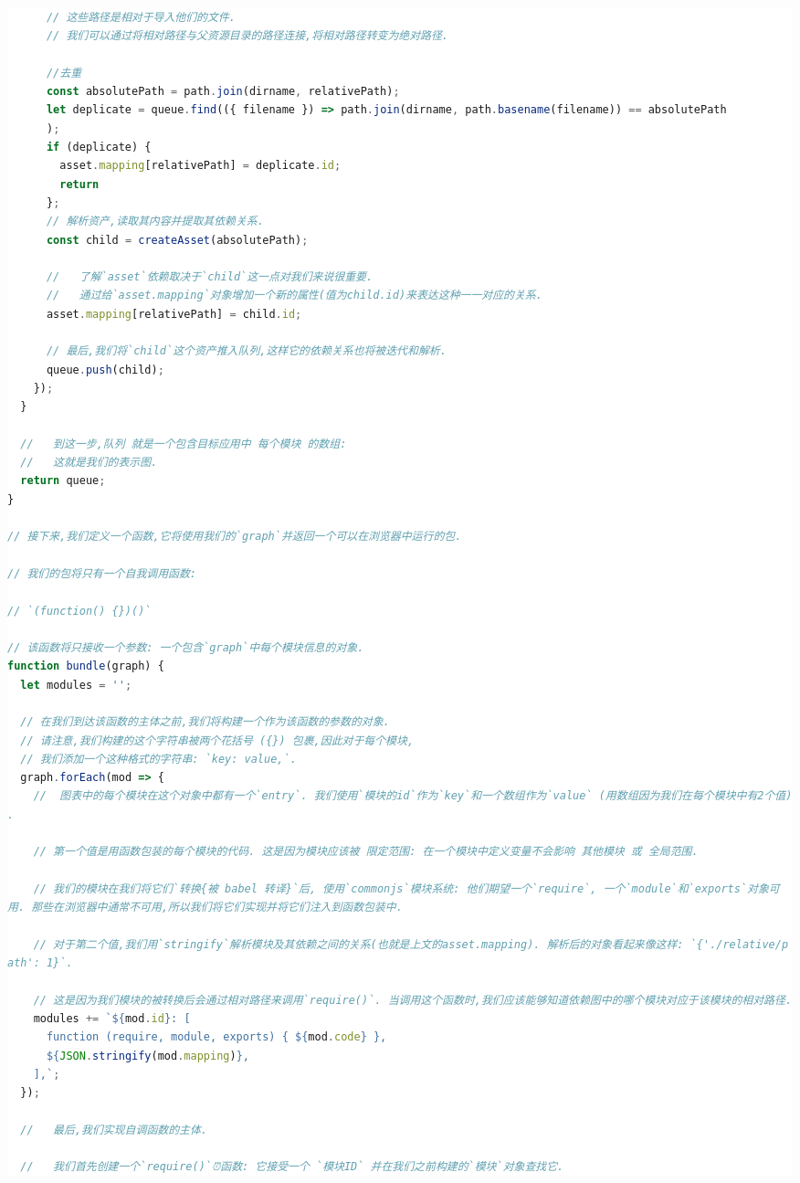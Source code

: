 ```javascript
      // 这些路径是相对于导入他们的文件. 
      // 我们可以通过将相对路径与父资源目录的路径连接,将相对路径转变为绝对路径.

      //去重
      const absolutePath = path.join(dirname, relativePath);
      let deplicate = queue.find(({ filename }) => path.join(dirname, path.basename(filename)) == absolutePath
      );
      if (deplicate) {
        asset.mapping[relativePath] = deplicate.id;
        return
      };
      // 解析资产,读取其内容并提取其依赖关系.
      const child = createAsset(absolutePath);

      //   了解`asset`依赖取决于`child`这一点对我们来说很重要. 
      //   通过给`asset.mapping`对象增加一个新的属性(值为child.id)来表达这种一一对应的关系.
      asset.mapping[relativePath] = child.id;

      // 最后,我们将`child`这个资产推入队列,这样它的依赖关系也将被迭代和解析.
      queue.push(child);
    });
  }

  //   到这一步,队列 就是一个包含目标应用中 每个模块 的数组: 
  //   这就是我们的表示图.
  return queue;
}

// 接下来,我们定义一个函数,它将使用我们的`graph`并返回一个可以在浏览器中运行的包. 

// 我们的包将只有一个自我调用函数:  

// `(function() {})()`

// 该函数将只接收一个参数: 一个包含`graph`中每个模块信息的对象. 
function bundle(graph) {
  let modules = '';

  // 在我们到达该函数的主体之前,我们将构建一个作为该函数的参数的对象. 
  // 请注意,我们构建的这个字符串被两个花括号 ({}) 包裹,因此对于每个模块,
  // 我们添加一个这种格式的字符串: `key: value,`.
  graph.forEach(mod => {
    //  图表中的每个模块在这个对象中都有一个`entry`. 我们使用`模块的id`作为`key`和一个数组作为`value` (用数组因为我们在每个模块中有2个值) . 

    // 第一个值是用函数包装的每个模块的代码. 这是因为模块应该被 限定范围: 在一个模块中定义变量不会影响 其他模块 或 全局范围. 

    // 我们的模块在我们将它们`转换{被 babel 转译}`后, 使用`commonjs`模块系统: 他们期望一个`require`, 一个`module`和`exports`对象可用. 那些在浏览器中通常不可用,所以我们将它们实现并将它们注入到函数包装中. 

    // 对于第二个值,我们用`stringify`解析模块及其依赖之间的关系(也就是上文的asset.mapping). 解析后的对象看起来像这样: `{'./relative/path': 1}`. 

    // 这是因为我们模块的被转换后会通过相对路径来调用`require()`. 当调用这个函数时,我们应该能够知道依赖图中的哪个模块对应于该模块的相对路径. 
    modules += `${mod.id}: [
      function (require, module, exports) { ${mod.code} },
      ${JSON.stringify(mod.mapping)},
    ],`;
  });

  //   最后,我们实现自调函数的主体. 

  //   我们首先创建一个`require()`⏰函数: 它接受一个 `模块ID` 并在我们之前构建的`模块`对象查找它. 
```